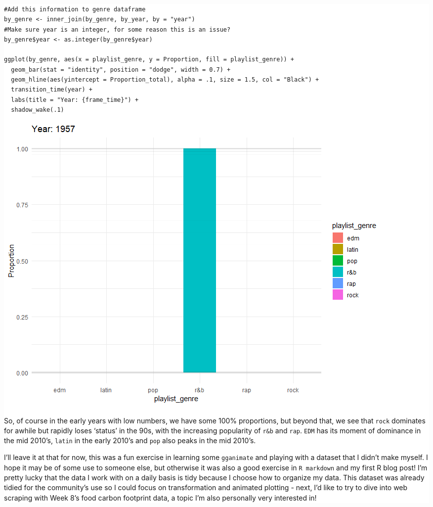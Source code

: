     #Add this information to genre dataframe
    by_genre <- inner_join(by_genre, by_year, by = "year")
    #Make sure year is an integer, for some reason this is an issue?
    by_genre$year <- as.integer(by_genre$year)

    ggplot(by_genre, aes(x = playlist_genre, y = Proportion, fill = playlist_genre)) +
      geom_bar(stat = "identity", position = "dodge", width = 0.7) +
      geom_hline(aes(yintercept = Proportion_total), alpha = .1, size = 1.5, col = "Black") +
      transition_time(year) +
      labs(title = "Year: {frame_time}") +
      shadow_wake(.1)

![](Week4_2020_mdgithuboutput_files/figure-markdown_strict/animate_genre_changes-1.gif)

So, of course in the early years with low numbers, we have some 100%
proportions, but beyond that, we see that `rock` dominates for awhile
but rapidly loses ‘status’ in the 90s, with the increasing popularity of
`r&b` and `rap`. `EDM` has its moment of dominance in the mid 2010’s,
`latin` in the early 2010’s and `pop` also peaks in the mid 2010’s.

I’ll leave it at that for now, this was a fun exercise in learning some
`gganimate` and playing with a dataset that I didn’t make myself. I hope
it may be of some use to someone else, but otherwise it was also a good
exercise in `R markdown` and my first R blog post! I’m pretty lucky that
the data I work with on a daily basis is tidy because I choose how to
organize my data. This dataset was already tidied for the community’s
use so I could focus on transformation and animated plotting - next, I’d
like to try to dive into web scraping with Week 8’s food carbon
footprint data, a topic I’m also personally very interested in!
